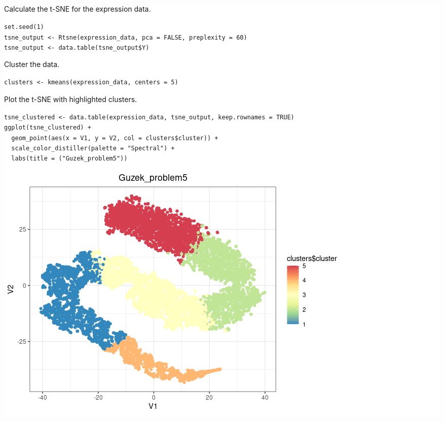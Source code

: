 Calculate the t-SNE for the expression data.

    set.seed(1)
    tsne_output <- Rtsne(expression_data, pca = FALSE, preplexity = 60)
    tsne_output <- data.table(tsne_output$Y)

Cluster the data.

    clusters <- kmeans(expression_data, centers = 5)

Plot the t-SNE with highlighted clusters.

    tsne_clustered <- data.table(expression_data, tsne_output, keep.rownames = TRUE)
    ggplot(tsne_clustered) +
      geom_point(aes(x = V1, y = V2, col = clusters$cluster)) +
      scale_color_distiller(palette = "Spectral") +
      labs(title = ("Guzek_problem5"))

![](homework_files/figure-markdown_strict/unnamed-chunk-16-1.png)

